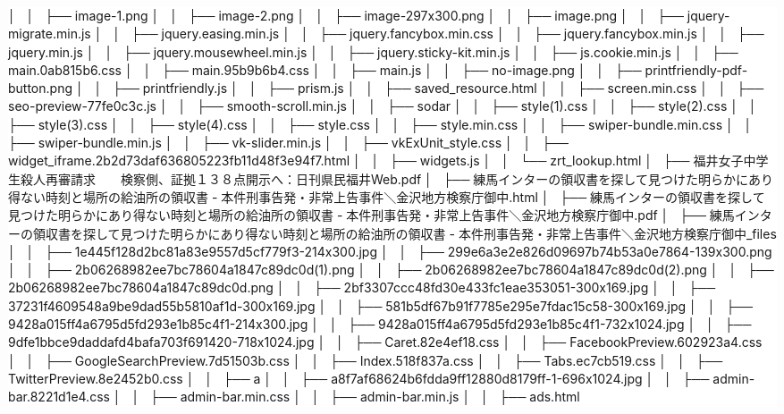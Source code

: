 │   │   ├── image-1.png
│   │   ├── image-2.png
│   │   ├── image-297x300.png
│   │   ├── image.png
│   │   ├── jquery-migrate.min.js
│   │   ├── jquery.easing.min.js
│   │   ├── jquery.fancybox.min.css
│   │   ├── jquery.fancybox.min.js
│   │   ├── jquery.min.js
│   │   ├── jquery.mousewheel.min.js
│   │   ├── jquery.sticky-kit.min.js
│   │   ├── js.cookie.min.js
│   │   ├── main.0ab815b6.css
│   │   ├── main.95b9b6b4.css
│   │   ├── main.js
│   │   ├── no-image.png
│   │   ├── printfriendly-pdf-button.png
│   │   ├── printfriendly.js
│   │   ├── prism.js
│   │   ├── saved_resource.html
│   │   ├── screen.min.css
│   │   ├── seo-preview-77fe0c3c.js
│   │   ├── smooth-scroll.min.js
│   │   ├── sodar
│   │   ├── style(1).css
│   │   ├── style(2).css
│   │   ├── style(3).css
│   │   ├── style(4).css
│   │   ├── style.css
│   │   ├── style.min.css
│   │   ├── swiper-bundle.min.css
│   │   ├── swiper-bundle.min.js
│   │   ├── vk-slider.min.js
│   │   ├── vkExUnit_style.css
│   │   ├── widget_iframe.2b2d73daf636805223fb11d48f3e94f7.html
│   │   ├── widgets.js
│   │   └── zrt_lookup.html
│   ├── 福井女子中学生殺人再審請求　　検察側、証拠１３８点開示へ：日刊県民福井Web.pdf
│   ├── 練馬インターの領収書を探して見つけた明らかにあり得ない時刻と場所の給油所の領収書 - 本件刑事告発・非常上告事件＼金沢地方検察庁御中.html
│   ├── 練馬インターの領収書を探して見つけた明らかにあり得ない時刻と場所の給油所の領収書 - 本件刑事告発・非常上告事件＼金沢地方検察庁御中.pdf
│   ├── 練馬インターの領収書を探して見つけた明らかにあり得ない時刻と場所の給油所の領収書 - 本件刑事告発・非常上告事件＼金沢地方検察庁御中_files
│   │   ├── 1e445f128d2bc81a83e9557d5cf779f3-214x300.jpg
│   │   ├── 299e6a3e2e826d09697b74b53a0e7864-139x300.png
│   │   ├── 2b06268982ee7bc78604a1847c89dc0d(1).png
│   │   ├── 2b06268982ee7bc78604a1847c89dc0d(2).png
│   │   ├── 2b06268982ee7bc78604a1847c89dc0d.png
│   │   ├── 2bf3307ccc48fd30e433fc1eae353051-300x169.jpg
│   │   ├── 37231f4609548a9be9dad55b5810af1d-300x169.jpg
│   │   ├── 581b5df67b91f7785e295e7fdac15c58-300x169.jpg
│   │   ├── 9428a015ff4a6795d5fd293e1b85c4f1-214x300.jpg
│   │   ├── 9428a015ff4a6795d5fd293e1b85c4f1-732x1024.jpg
│   │   ├── 9dfe1bbce9daddafd4bafa703f691420-718x1024.jpg
│   │   ├── Caret.82e4ef18.css
│   │   ├── FacebookPreview.602923a4.css
│   │   ├── GoogleSearchPreview.7d51503b.css
│   │   ├── Index.518f837a.css
│   │   ├── Tabs.ec7cb519.css
│   │   ├── TwitterPreview.8e2452b0.css
│   │   ├── a
│   │   ├── a8f7af68624b6fdda9ff12880d8179ff-1-696x1024.jpg
│   │   ├── admin-bar.8221d1e4.css
│   │   ├── admin-bar.min.css
│   │   ├── admin-bar.min.js
│   │   ├── ads.html